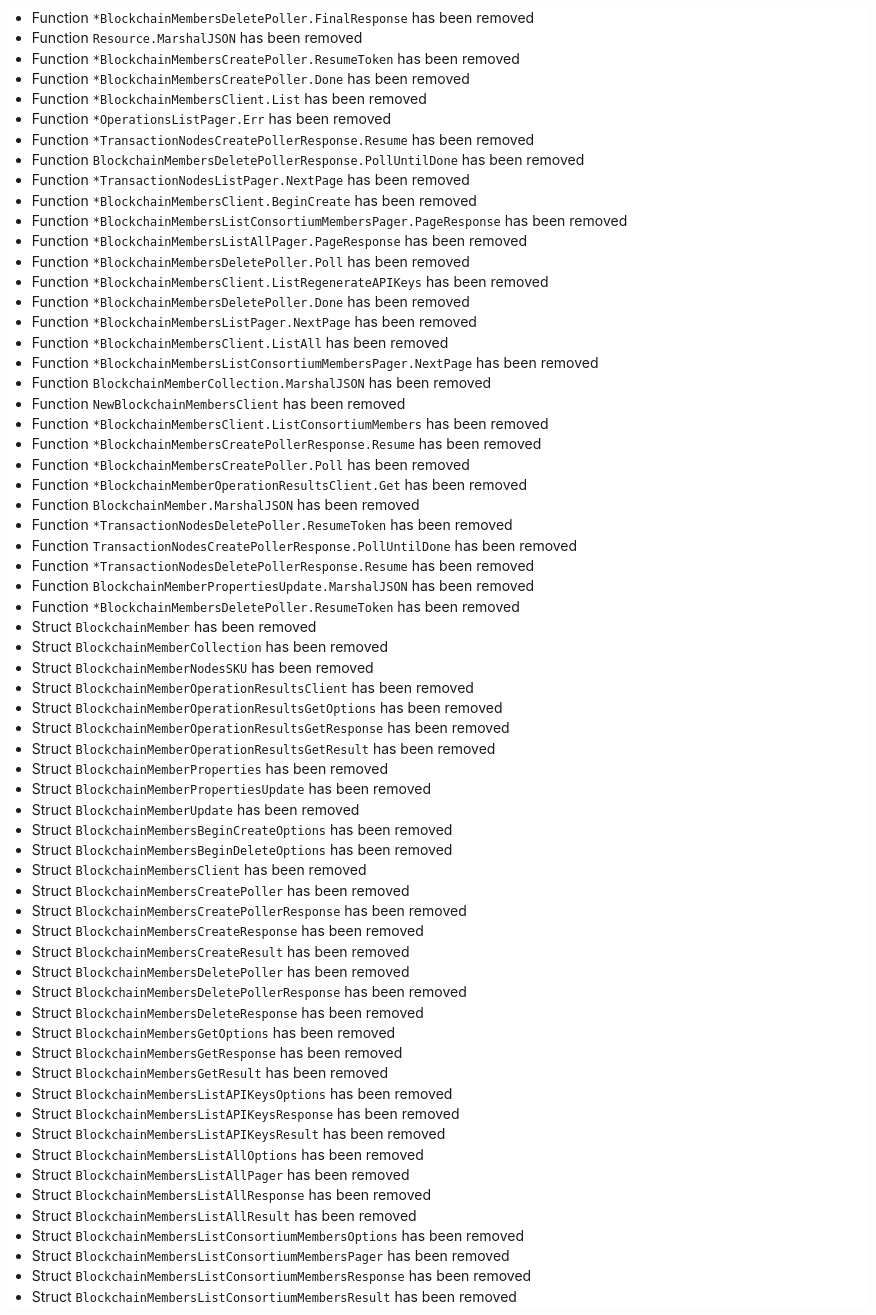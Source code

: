 - Function `*BlockchainMembersDeletePoller.FinalResponse` has been removed
- Function `Resource.MarshalJSON` has been removed
- Function `*BlockchainMembersCreatePoller.ResumeToken` has been removed
- Function `*BlockchainMembersCreatePoller.Done` has been removed
- Function `*BlockchainMembersClient.List` has been removed
- Function `*OperationsListPager.Err` has been removed
- Function `*TransactionNodesCreatePollerResponse.Resume` has been removed
- Function `BlockchainMembersDeletePollerResponse.PollUntilDone` has been removed
- Function `*TransactionNodesListPager.NextPage` has been removed
- Function `*BlockchainMembersClient.BeginCreate` has been removed
- Function `*BlockchainMembersListConsortiumMembersPager.PageResponse` has been removed
- Function `*BlockchainMembersListAllPager.PageResponse` has been removed
- Function `*BlockchainMembersDeletePoller.Poll` has been removed
- Function `*BlockchainMembersClient.ListRegenerateAPIKeys` has been removed
- Function `*BlockchainMembersDeletePoller.Done` has been removed
- Function `*BlockchainMembersListPager.NextPage` has been removed
- Function `*BlockchainMembersClient.ListAll` has been removed
- Function `*BlockchainMembersListConsortiumMembersPager.NextPage` has been removed
- Function `BlockchainMemberCollection.MarshalJSON` has been removed
- Function `NewBlockchainMembersClient` has been removed
- Function `*BlockchainMembersClient.ListConsortiumMembers` has been removed
- Function `*BlockchainMembersCreatePollerResponse.Resume` has been removed
- Function `*BlockchainMembersCreatePoller.Poll` has been removed
- Function `*BlockchainMemberOperationResultsClient.Get` has been removed
- Function `BlockchainMember.MarshalJSON` has been removed
- Function `*TransactionNodesDeletePoller.ResumeToken` has been removed
- Function `TransactionNodesCreatePollerResponse.PollUntilDone` has been removed
- Function `*TransactionNodesDeletePollerResponse.Resume` has been removed
- Function `BlockchainMemberPropertiesUpdate.MarshalJSON` has been removed
- Function `*BlockchainMembersDeletePoller.ResumeToken` has been removed
- Struct `BlockchainMember` has been removed
- Struct `BlockchainMemberCollection` has been removed
- Struct `BlockchainMemberNodesSKU` has been removed
- Struct `BlockchainMemberOperationResultsClient` has been removed
- Struct `BlockchainMemberOperationResultsGetOptions` has been removed
- Struct `BlockchainMemberOperationResultsGetResponse` has been removed
- Struct `BlockchainMemberOperationResultsGetResult` has been removed
- Struct `BlockchainMemberProperties` has been removed
- Struct `BlockchainMemberPropertiesUpdate` has been removed
- Struct `BlockchainMemberUpdate` has been removed
- Struct `BlockchainMembersBeginCreateOptions` has been removed
- Struct `BlockchainMembersBeginDeleteOptions` has been removed
- Struct `BlockchainMembersClient` has been removed
- Struct `BlockchainMembersCreatePoller` has been removed
- Struct `BlockchainMembersCreatePollerResponse` has been removed
- Struct `BlockchainMembersCreateResponse` has been removed
- Struct `BlockchainMembersCreateResult` has been removed
- Struct `BlockchainMembersDeletePoller` has been removed
- Struct `BlockchainMembersDeletePollerResponse` has been removed
- Struct `BlockchainMembersDeleteResponse` has been removed
- Struct `BlockchainMembersGetOptions` has been removed
- Struct `BlockchainMembersGetResponse` has been removed
- Struct `BlockchainMembersGetResult` has been removed
- Struct `BlockchainMembersListAPIKeysOptions` has been removed
- Struct `BlockchainMembersListAPIKeysResponse` has been removed
- Struct `BlockchainMembersListAPIKeysResult` has been removed
- Struct `BlockchainMembersListAllOptions` has been removed
- Struct `BlockchainMembersListAllPager` has been removed
- Struct `BlockchainMembersListAllResponse` has been removed
- Struct `BlockchainMembersListAllResult` has been removed
- Struct `BlockchainMembersListConsortiumMembersOptions` has been removed
- Struct `BlockchainMembersListConsortiumMembersPager` has been removed
- Struct `BlockchainMembersListConsortiumMembersResponse` has been removed
- Struct `BlockchainMembersListConsortiumMembersResult` has been removed